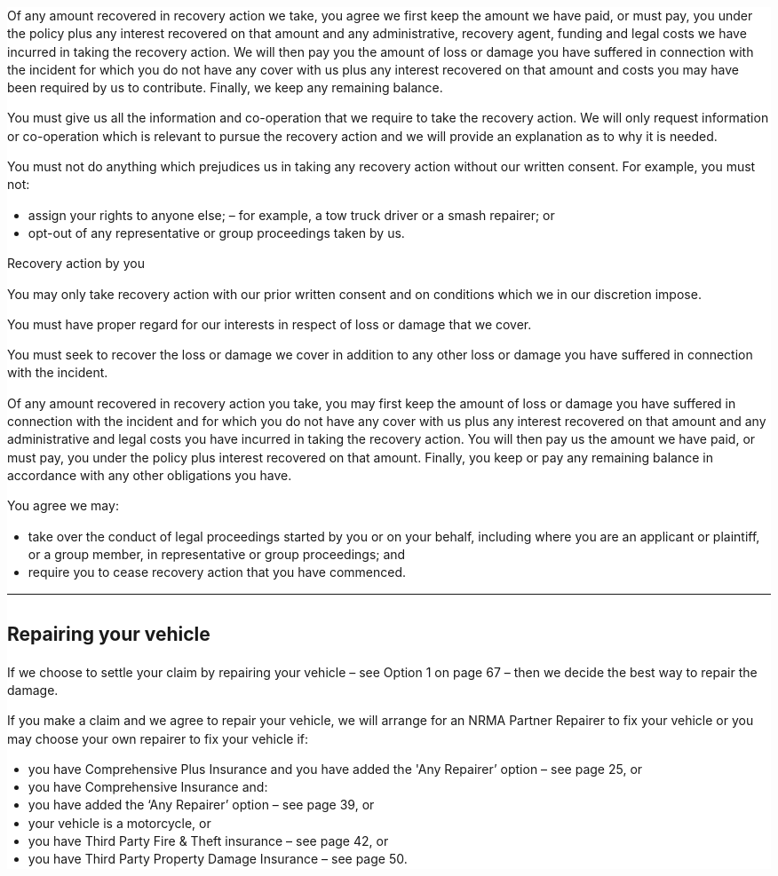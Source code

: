 Of any amount recovered in recovery action we take, you agree we first keep the amount we have paid, or must pay, you under the policy plus any interest recovered on that amount and any administrative, recovery agent, funding and legal costs we have incurred in taking the recovery action. We will then pay you the amount of loss or damage you have suffered in connection with the incident for which you do not have any cover with us plus any interest recovered on that amount and costs you may have been required by us to contribute. Finally, we keep any remaining balance.

You must give us all the information and co-operation that we require to take the recovery action. We will only request information or co-operation which is relevant to pursue the recovery action and we will provide an explanation as to why it is needed.

You must not do anything which prejudices us in taking any recovery action without our written consent. For example, you must not:

- assign your rights to anyone else; – for example, a tow truck driver or a smash repairer; or
- opt-out of any representative or group proceedings taken by us.

Recovery action by you

You may only take recovery action with our prior written consent and on conditions which we in our discretion impose.

You must have proper regard for our interests in respect of loss or damage that we cover.

You must seek to recover the loss or damage we cover in addition to any other loss or damage you have suffered in connection with the incident.

Of any amount recovered in recovery action you take, you may first keep the amount of loss or damage you have suffered in connection with the incident and for which you do not have any cover with us plus any interest recovered on that amount and any administrative and legal costs you have incurred in taking the recovery action. You will then pay us the amount we have paid, or must pay, you under the policy plus interest recovered on that amount. Finally, you keep or pay any remaining balance in accordance with any other obligations you have.

You agree we may:

- take over the conduct of legal proceedings started by you or on your behalf, including where you are an applicant or plaintiff, or a group member, in representative or group proceedings; and
- require you to cease recovery action that you have commenced.
---
## Repairing your vehicle

If we choose to settle your claim by repairing your vehicle – see Option 1 on page 67 – then we decide the best way to repair the damage.

If you make a claim and we agree to repair your vehicle, we will arrange for an NRMA Partner Repairer to fix your vehicle or you may choose your own repairer to fix your vehicle if:

- you have Comprehensive Plus Insurance and you have added the 'Any Repairer’ option – see page 25, or
- you have Comprehensive Insurance and:
- you have added the ‘Any Repairer’ option – see page 39, or
- your vehicle is a motorcycle, or
- you have Third Party Fire & Theft insurance – see page 42, or
- you have Third Party Property Damage Insurance – see page 50.
